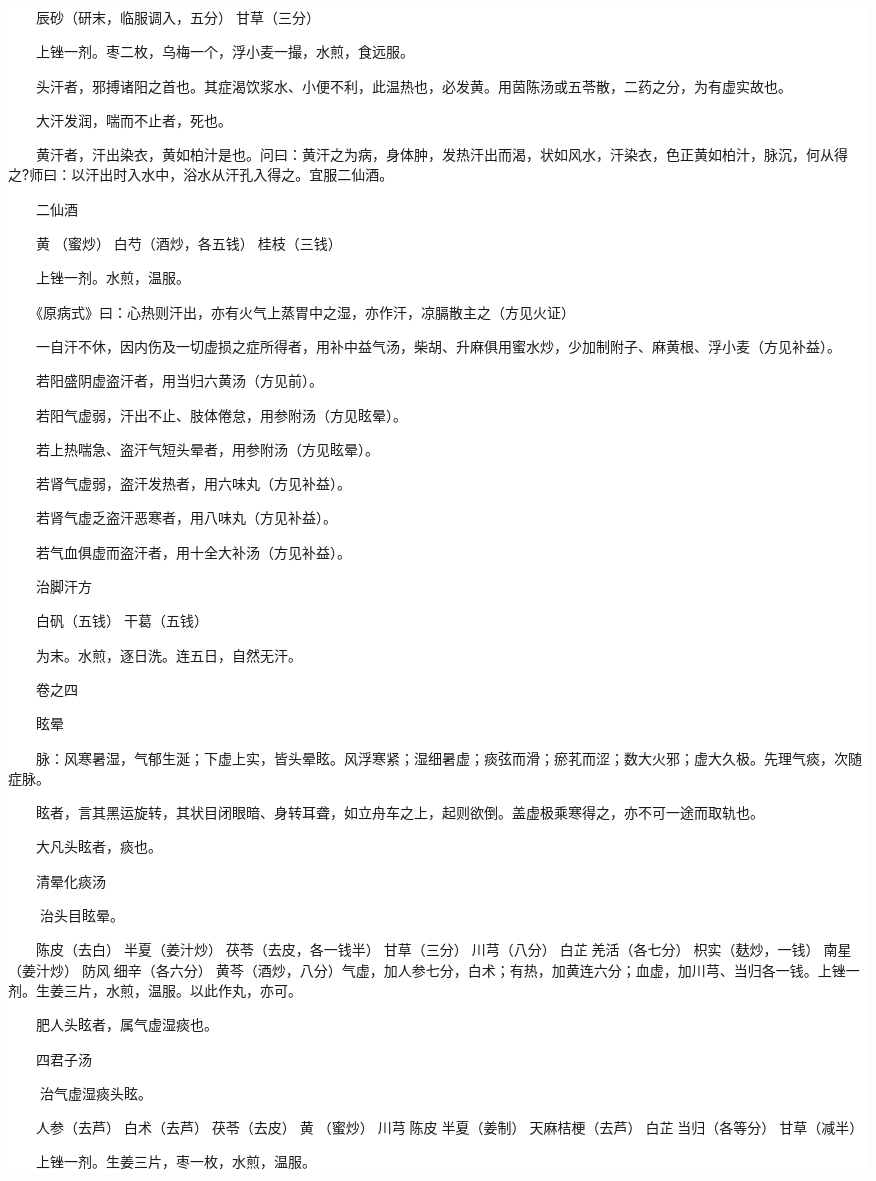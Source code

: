 　　辰砂（研末，临服调入，五分） 甘草（三分）

　　上锉一剂。枣二枚，乌梅一个，浮小麦一撮，水煎，食远服。

　　头汗者，邪搏诸阳之首也。其症渴饮浆水、小便不利，此温热也，必发黄。用茵陈汤或五苓散，二药之分，为有虚实故也。

　　大汗发润，喘而不止者，死也。

　　黄汗者，汗出染衣，黄如柏汁是也。问曰：黄汗之为病，身体肿，发热汗出而渴，状如风水，汗染衣，色正黄如柏汁，脉沉，何从得之?师曰：以汗出时入水中，浴水从汗孔入得之。宜服二仙酒。

　　二仙酒

　　黄 （蜜炒） 白芍（酒炒，各五钱） 桂枝（三钱）

　　上锉一剂。水煎，温服。

　　《原病式》曰：心热则汗出，亦有火气上蒸胃中之湿，亦作汗，凉膈散主之（方见火证）

　　一自汗不休，因内伤及一切虚损之症所得者，用补中益气汤，柴胡、升麻俱用蜜水炒，少加制附子、麻黄根、浮小麦（方见补益）。

　　若阳盛阴虚盗汗者，用当归六黄汤（方见前）。

　　若阳气虚弱，汗出不止、肢体倦怠，用参附汤（方见眩晕）。

　　若上热喘急、盗汗气短头晕者，用参附汤（方见眩晕）。

　　若肾气虚弱，盗汗发热者，用六味丸（方见补益）。

　　若肾气虚乏盗汗恶寒者，用八味丸（方见补益）。

　　若气血俱虚而盗汗者，用十全大补汤（方见补益）。

　　治脚汗方

　　白矾（五钱） 干葛（五钱）

　　为末。水煎，逐日洗。连五日，自然无汗。

　　卷之四

　　眩晕

　　脉：风寒暑湿，气郁生涎；下虚上实，皆头晕眩。风浮寒紧；湿细暑虚；痰弦而滑；瘀芤而涩；数大火邪；虚大久极。先理气痰，次随症脉。

　　眩者，言其黑运旋转，其状目闭眼暗、身转耳聋，如立舟车之上，起则欲倒。盖虚极乘寒得之，亦不可一途而取轨也。

　　大凡头眩者，痰也。

　　清晕化痰汤

　　 治头目眩晕。

　　陈皮（去白） 半夏（姜汁炒） 茯苓（去皮，各一钱半） 甘草（三分） 川芎（八分） 白芷 羌活（各七分） 枳实（麸炒，一钱） 南星（姜汁炒） 防风 细辛（各六分） 黄芩（酒炒，八分）气虚，加人参七分，白术；有热，加黄连六分；血虚，加川芎、当归各一钱。上锉一剂。生姜三片，水煎，温服。以此作丸，亦可。

　　肥人头眩者，属气虚湿痰也。

　　四君子汤

　　 治气虚湿痰头眩。

　　人参（去芦） 白术（去芦） 茯苓（去皮） 黄 （蜜炒） 川芎 陈皮 半夏（姜制） 天麻桔梗（去芦） 白芷 当归（各等分） 甘草（减半）

　　上锉一剂。生姜三片，枣一枚，水煎，温服。
